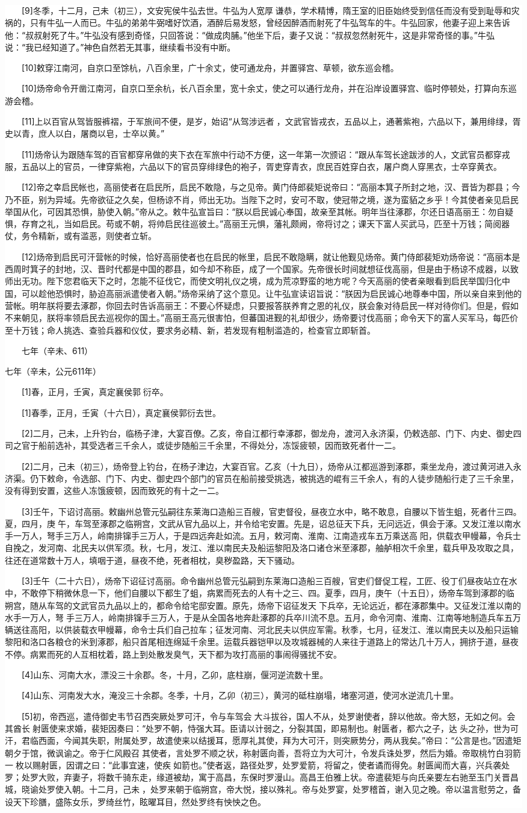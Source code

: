 


　　[9]冬季，十二月，己未（初三），文安宪侯牛弘去世。牛弘为人宽厚 谦恭，学术精博，隋王室的旧臣始终受到信任而没有受到耻辱和灾祸的，只有牛弘一人而已。牛弘的弟弟牛弼嗜好饮酒，酒醉后易发怒，曾经因醉酒而射死了牛弘驾车的牛。牛弘回家，他妻子迎上来告诉他：“叔叔射死了牛。”牛弘没有感到奇怪，只回答说：“做成肉脯。”他坐下后，妻子又说：“叔叔忽然射死牛，这是非常奇怪的事。”牛弘说：“我已经知道了。”神色自然若无其事，继续看书没有中断。

　　[10]敕穿江南河，自京口至馀杭，八百余里，广十余丈，使可通龙舟，并置驿宫、草顿，欲东巡会稽。

　　[10]炀帝命令开凿江南河，自京口至余杭，长八百余里，宽十余丈，使之可以通行龙舟，并在沿岸设置驿宫、临时停顿处，打算向东巡游会稽。

　　[11]上以百官从驾皆服裤褶，于军旅间不便，是岁，始诏“从驾涉远者 ，文武官皆戎衣，五品以上，通著紫袍，六品以下，兼用绯绿，胥史以青，庶人以白，屠商以皂，士卒以黄。”

　　[11]炀帝认为跟随车驾的百官都穿帛做的夹下衣在军旅中行动不方便，这一年第一次颁诏：“跟从车驾长途跋涉的人，文武官员都穿戎服，五品以上的官员，一律穿紫袍，六品以下的官员穿绯绿色的袍子，胥吏穿青衣，庶民百姓穿白衣，屠户商人穿黑衣，士卒穿黄衣。

　　[12]帝之幸启民帐也，高丽使者在启民所，启民不敢隐，与之见帝。黄门侍郎裴矩说帝曰：“高丽本箕子所封之地，汉、晋皆为郡县；今乃不臣，别为异域。先帝欲征之久矣，但杨谅不肖，师出无功。当陛下之时，安可不取，使冠带之境，遂为蛮貊之乡乎！今其使者亲见启民举国从化，可因其恐惧，胁使入朝。”帝从之。敕牛弘宣旨曰：“朕以启民诚心奉国，故亲至其帐。明年当往涿郡，尔还日语高丽王：勿自疑惧，存育之礼，当如启民。苟或不朝，将帅启民往巡彼土。”高丽王元惧，藩礼颇阙，帝将讨之；课天下富人买武马，匹至十万钱；简阅器仗，务令精新，或有滥恶，则使者立斩。

　　[12]炀帝到启民可汗营帐的时候，恰好高丽使者也在启民的帐里，启民不敢隐瞒，就让他觐见炀帝。黄门侍郎裴矩劝炀帝说：“高丽本是西周时箕子的封地，汉、晋时代都是中国的郡县，如今却不称臣，成了一个国家。先帝很长时间就想征伐高丽，但是由于杨谅不成器，以致师出无功。陛下您君临天下之时，怎能不征伐它，而使文明礼仪之境，成为荒凉野蛮的地方呢？今天高丽的使者亲眼看到启民举国归化中国，可以趁他恐惧时，胁迫高丽派遣使者入朝。”炀帝采纳了这个意见。让牛弘宣读诏旨说：“朕因为启民诚心地尊奉中国，所以亲自来到他的营帐。明年朕将要去涿郡，你回去时告诉高丽王：不要心怀疑虑，只要报答朕养育之恩的礼仪，朕会象对待启民一样对待你们。但是，假如不来朝见，朕将率领启民去巡视你的国土。”高丽王高元很害怕，但蕃国进觐的礼却很少，炀帝要讨伐高丽；命令天下的富人买军马，每匹价至十万钱；命人挑选、查验兵器和仪仗，要求务必精、新，若发现有粗制滥造的，检查官立即斩首。

　　七年（辛未、611）

七年（辛未，公元611年）

　　[1]春，正月，壬寅，真定襄侯郭 衍卒。

　　[1]春季，正月，壬寅（十六日），真定襄侯郭衍去世。

　　[2]二月，己未，上升钓台，临杨子津，大宴百僚。乙亥，帝自江都行幸涿郡，御龙舟，渡河入永济渠，仍敕选部、门下、内史、御史四司之官于船前选补，其受选者三千余人，或徒步随船三千余里，不得处分，冻馁疲顿，因而致死者什一二。

　　[2]二月，己未（初三），炀帝登上钓台，在杨子津边，大宴百官。乙亥（十九日），炀帝从江都巡游到涿郡，乘坐龙舟，渡过黄河进入永济渠。仍下敕命，令选部、门下、内史、御史四个部门的官员在船前接受挑选，被挑选的崐有三千余人，有的人徒步随船行走了三千余里，没有得到安置，这些人冻饿疲顿，因而致死的有十之一二。

　　[3]壬午，下诏讨高丽。敕幽州总管元弘嗣往东莱海口造船三百艘，官吏督役，昼夜立水中，略不敢息，自腰以下皆生蛆，死者什三四。夏，四月，庚 午，车驾至涿郡之临朔宫，文武从官九品以上，并令给宅安置。先是，诏总征天下兵，无问远近，俱会于涿。又发江淮以南水手一万人，弩手三万人，岭南排镩手三万人，于是四远奔赴如流。五月，敕河南、淮南、江南造戎车五万乘送高 阳，供载衣甲幔幕，令兵士自挽之，发河南、北民夫以供军须。秋，七月，发江、淮以南民夫及船运黎阳及洛口诸仓米至涿郡，舳舻相次千余里，载兵甲及攻取之具，往还在道常数十万人，填咽于道，昼夜不绝，死者相枕，臭秽盈路，天下骚动。

　　[3]壬午（二十六日），炀帝下诏征讨高丽。命令幽州总管元弘嗣到东莱海口造船三百艘，官吏们督促工程，工匠、役丁们昼夜站立在水中，不敢停下稍微休息一下，他们自腰以下都生了蛆，病累而死去的人有十之三、四。夏季，四月，庚午（十五日），炀帝车驾到涿郡的临朔宫，随从车驾的文武官员九品以上的，都命令给宅邸安置。原先，炀帝下诏征发天 下兵卒，无论远近，都在涿郡集中。又征发江淮以南的水手一万人，弩 手三万人，岭南排镩手三万人，于是从全国各地奔赴涿郡的兵卒川流不息。五月，命令河南、淮南、江南等地制造兵车五万辆送往高阳，以供装载衣甲幔幕，命令士兵们自己拉车；征发河南、河北民夫以供应军需。秋季，七月，征发江、淮以南民夫以及船只运输黎阳和洛口各粮仓的米到涿郡，船只首尾相连绵延千余里。运载兵器铠甲以及攻城器械的人来往于道路上的常达几十万人，拥挤于道，昼夜不停。病累而死的人互相枕着，路上到处散发臭气，天下都为攻打高丽的事闹得骚扰不安。

 





　　[4]山东、河南大水，漂没三十余郡。冬，十月，乙卯，底柱崩，偃河逆流数十里。

　　[4]山东、河南发大水，淹没三十余郡。冬季，十月，乙卯（初三），黄河的砥柱崩塌，堵塞河道，使河水逆流几十里。

　　[5]初，帝西巡，遣侍御史韦节召西突厥处罗可汗，令与车驾会 大斗拔谷，国人不从，处罗谢使者，辞以他故。帝大怒，无如之何。会 其酋长 射匮使来求婚，裴矩因奏曰：“处罗不朝，恃强大耳。臣请以计弱之，分裂其国，即易制也。射匮者，都六之子，达 头之孙，世为可汗，君临西面，今闻其失职，附属处罗，故遣使来以结援耳，愿厚礼其使，拜为大可汗，则突厥势分，两从我矣。”帝曰：“公言是也。”因遣矩朝夕于馆，微讽谕之。帝于仁风殿召 其使者，言处罗不顺之状，称射匮向善，吾将立为大可汁，令发兵诛处罗，然后为婚。帝取桃竹白羽箭一 枚以赐射匮，因谓之曰：“此事宜速，使疾 如箭也。”使者返，路径处罗，处罗爱箭，将留之，使者谲而得免。射匮闻而大喜，兴兵袭处罗；处罗大败，弃妻子，将数千骑东走，缘道被劫，寓于高昌，东保时罗漫山。高昌王伯雅上状。帝遣裴矩与向氏亲要左右驰至玉门关晋昌城，晓谕处罗使入朝。十二月，己未 ，处罗来朝于临朔宫，帝大悦，接以殊礼。帝与处罗宴，处罗稽首，谢入见之晚。帝以温言慰劳之，备设天下珍膳，盛陈女乐，罗绮丝竹，眩曜耳目，然处罗终有怏怏之色。
